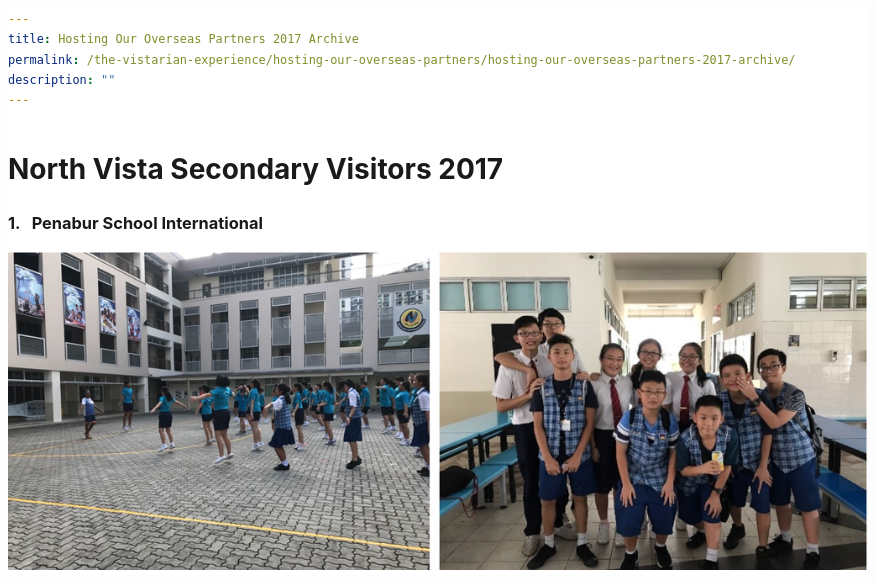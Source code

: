 ```yaml
---
title: Hosting Our Overseas Partners 2017 Archive
permalink: /the-vistarian-experience/hosting-our-overseas-partners/hosting-our-overseas-partners-2017-archive/
description: ""
---
```

# North Vista Secondary Visitors 2017

### 1. &nbsp; Penabur School International

![](/images/Penabur%20School%20International%203.png)